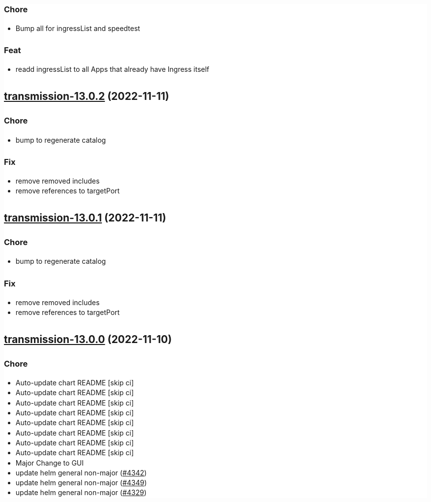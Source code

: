 ### Chore

- Bump all for ingressList and speedtest

### Feat

- readd ingressList to all Apps that already have Ingress itself

## [transmission-13.0.2](https://github.com/truecharts/charts/compare/transmission-13.0.0...transmission-13.0.2) (2022-11-11)

### Chore

- bump to regenerate catalog

### Fix

- remove removed includes
- remove references to targetPort

## [transmission-13.0.1](https://github.com/truecharts/charts/compare/transmission-13.0.0...transmission-13.0.1) (2022-11-11)

### Chore

- bump to regenerate catalog

### Fix

- remove removed includes
- remove references to targetPort

## [transmission-13.0.0](https://github.com/truecharts/charts/compare/transmission-12.0.45...transmission-13.0.0) (2022-11-10)

### Chore

- Auto-update chart README [skip ci]
- Auto-update chart README [skip ci]
- Auto-update chart README [skip ci]
- Auto-update chart README [skip ci]
- Auto-update chart README [skip ci]
- Auto-update chart README [skip ci]
- Auto-update chart README [skip ci]
- Auto-update chart README [skip ci]
- Major Change to GUI
- update helm general non-major ([#4342](https://github.com/truecharts/charts/issues/4342))
- update helm general non-major ([#4349](https://github.com/truecharts/charts/issues/4349))
- update helm general non-major ([#4329](https://github.com/truecharts/charts/issues/4329))

